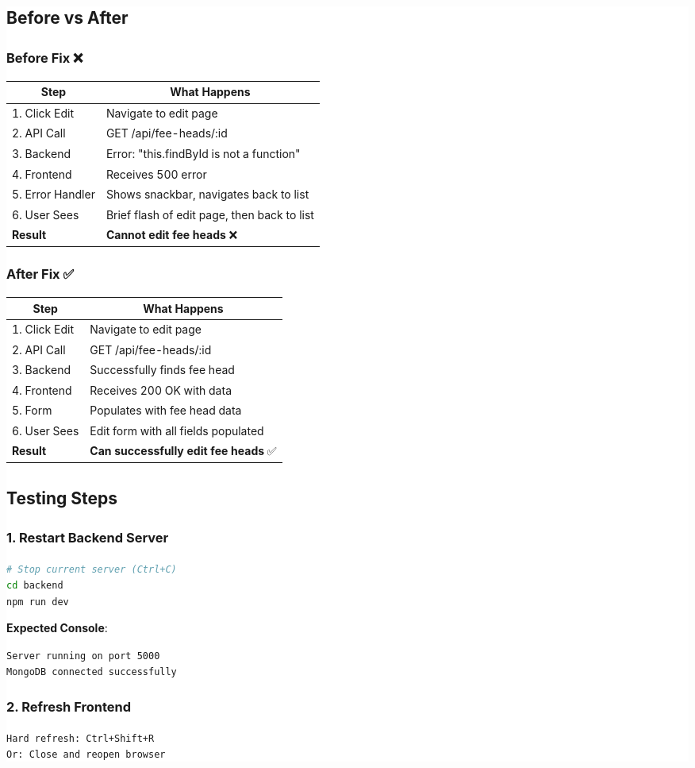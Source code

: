 ## Before vs After

### Before Fix ❌

| Step | What Happens |
|------|--------------|
| 1. Click Edit | Navigate to edit page |
| 2. API Call | GET /api/fee-heads/:id |
| 3. Backend | Error: "this.findById is not a function" |
| 4. Frontend | Receives 500 error |
| 5. Error Handler | Shows snackbar, navigates back to list |
| 6. User Sees | Brief flash of edit page, then back to list |
| **Result** | **Cannot edit fee heads** ❌ |

### After Fix ✅

| Step | What Happens |
|------|--------------|
| 1. Click Edit | Navigate to edit page |
| 2. API Call | GET /api/fee-heads/:id |
| 3. Backend | Successfully finds fee head |
| 4. Frontend | Receives 200 OK with data |
| 5. Form | Populates with fee head data |
| 6. User Sees | Edit form with all fields populated |
| **Result** | **Can successfully edit fee heads** ✅ |

## Testing Steps

### 1. Restart Backend Server
```bash
# Stop current server (Ctrl+C)
cd backend
npm run dev
```

**Expected Console**:
```
Server running on port 5000
MongoDB connected successfully
```

### 2. Refresh Frontend
```
Hard refresh: Ctrl+Shift+R
Or: Close and reopen browser
```
